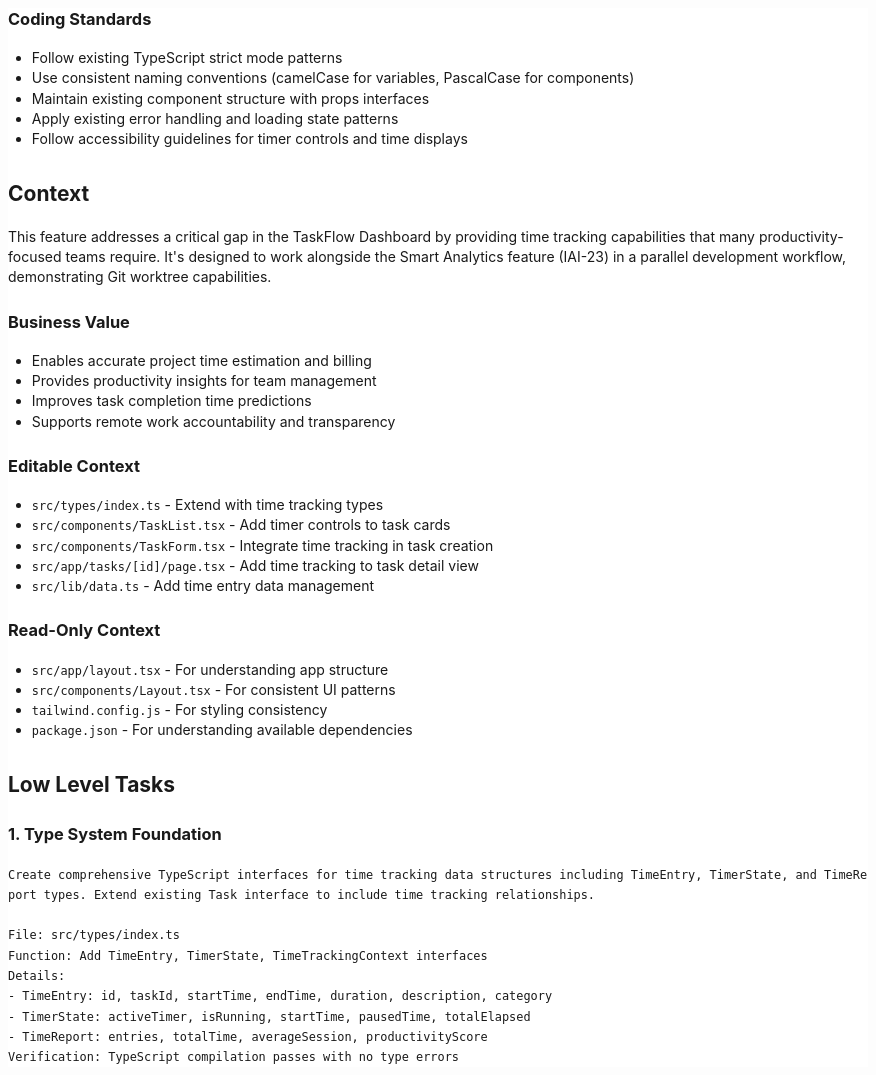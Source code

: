 ### Coding Standards
- Follow existing TypeScript strict mode patterns
- Use consistent naming conventions (camelCase for variables, PascalCase for components)
- Maintain existing component structure with props interfaces
- Apply existing error handling and loading state patterns
- Follow accessibility guidelines for timer controls and time displays

## Context

This feature addresses a critical gap in the TaskFlow Dashboard by providing time tracking capabilities that many productivity-focused teams require. It's designed to work alongside the Smart Analytics feature (IAI-23) in a parallel development workflow, demonstrating Git worktree capabilities.

### Business Value
- Enables accurate project time estimation and billing
- Provides productivity insights for team management
- Improves task completion time predictions
- Supports remote work accountability and transparency

### Editable Context

- `src/types/index.ts` - Extend with time tracking types
- `src/components/TaskList.tsx` - Add timer controls to task cards
- `src/components/TaskForm.tsx` - Integrate time tracking in task creation
- `src/app/tasks/[id]/page.tsx` - Add time tracking to task detail view
- `src/lib/data.ts` - Add time entry data management

### Read-Only Context

- `src/app/layout.tsx` - For understanding app structure
- `src/components/Layout.tsx` - For consistent UI patterns
- `tailwind.config.js` - For styling consistency
- `package.json` - For understanding available dependencies

## Low Level Tasks

### 1. Type System Foundation

```
Create comprehensive TypeScript interfaces for time tracking data structures including TimeEntry, TimerState, and TimeReport types. Extend existing Task interface to include time tracking relationships.

File: src/types/index.ts
Function: Add TimeEntry, TimerState, TimeTrackingContext interfaces
Details: 
- TimeEntry: id, taskId, startTime, endTime, duration, description, category
- TimerState: activeTimer, isRunning, startTime, pausedTime, totalElapsed
- TimeReport: entries, totalTime, averageSession, productivityScore
Verification: TypeScript compilation passes with no type errors
```
